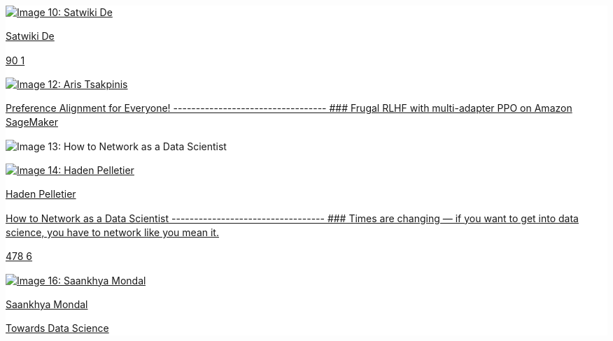 [![Image 10: Satwiki De](https://miro.medium.com/v2/resize:fill:20:20/1*DUP9k15e2-cZj27IJxFCpQ.jpeg)](https://medium.com/@cleancoder?source=author_recirc-----abd3e3c085cc----1---------------------905af031_0fe3_477d_a960_25f39c760700-------)

[Satwiki De](https://medium.com/@cleancoder?source=author_recirc-----abd3e3c085cc----1---------------------905af031_0fe3_477d_a960_25f39c760700-------)

[90 1](https://medium.com/what-did-i-learn-from-building-llm-applications-in-2024-part-1-d299b638773b?source=author_recirc-----abd3e3c085cc----1---------------------905af031_0fe3_477d_a960_25f39c760700-------)

[](https://medium.com/m/signin?actionUrl=https%3A%2F%2Fmedium.com%2F_%2Fbookmark%2Fp%2Fd299b638773b&operation=register&redirect=https%3A%2F%2Ftowardsdatascience.com%2Fwhat-did-i-learn-from-building-llm-applications-in-2024-part-1-d299b638773b&source=-----abd3e3c085cc----1-----------------bookmark_preview----905af031_0fe3_477d_a960_25f39c760700-------)

[![Image 12: Aris Tsakpinis](https://miro.medium.com/v2/resize:fill:20:20/1*HiuDPBJ3_XhJLRi40lBb7Q.jpeg)](https://medium.com/@aris.tsakpinis?source=author_recirc-----abd3e3c085cc----2---------------------905af031_0fe3_477d_a960_25f39c760700-------)

[Preference Alignment for Everyone! ---------------------------------- ### Frugal RLHF with multi-adapter PPO on Amazon SageMaker](https://medium.com/preference-alignment-for-everyone-2563cec4d10e?source=author_recirc-----abd3e3c085cc----2---------------------905af031_0fe3_477d_a960_25f39c760700-------)

![Image 13: How to Network as a Data Scientist](https://miro.medium.com/v2/resize:fit:679/1*WTuPGF-Nh3VMmZlfQSQeLw@2x.jpeg)

[![Image 14: Haden Pelletier](https://miro.medium.com/v2/resize:fill:20:20/1*a0nmhdOP6fSXKTkniLMsNw@2x.jpeg)](https://medium.com/@pelletierhaden?source=author_recirc-----abd3e3c085cc----3---------------------905af031_0fe3_477d_a960_25f39c760700-------)

[Haden Pelletier](https://medium.com/@pelletierhaden?source=author_recirc-----abd3e3c085cc----3---------------------905af031_0fe3_477d_a960_25f39c760700-------)

[How to Network as a Data Scientist ---------------------------------- ### Times are changing — if you want to get into data science, you have to network like you mean it.](https://medium.com/how-to-network-as-a-data-scientist-12fd3ed8d176?source=author_recirc-----abd3e3c085cc----3---------------------905af031_0fe3_477d_a960_25f39c760700-------)

[478 6](https://medium.com/how-to-network-as-a-data-scientist-12fd3ed8d176?source=author_recirc-----abd3e3c085cc----3---------------------905af031_0fe3_477d_a960_25f39c760700-------)

[](https://medium.com/m/signin?actionUrl=https%3A%2F%2Fmedium.com%2F_%2Fbookmark%2Fp%2F12fd3ed8d176&operation=register&redirect=https%3A%2F%2Ftowardsdatascience.com%2Fhow-to-network-as-a-data-scientist-12fd3ed8d176&source=-----abd3e3c085cc----3-----------------bookmark_preview----905af031_0fe3_477d_a960_25f39c760700-------)

[![Image 16: Saankhya Mondal](https://miro.medium.com/v2/resize:fill:20:20/1*TADxXNj_Fq5BqXipXvp1QQ.jpeg)](https://saankhya.medium.com/?source=read_next_recirc-----abd3e3c085cc----0---------------------7b22311a_610c_4919_9724_1aa1b3db0654-------)

[Saankhya Mondal](https://saankhya.medium.com/?source=read_next_recirc-----abd3e3c085cc----0---------------------7b22311a_610c_4919_9724_1aa1b3db0654-------)

[Towards Data Science](https://towardsdatascience.com/?source=read_next_recirc-----abd3e3c085cc----0---------------------7b22311a_610c_4919_9724_1aa1b3db0654-------)
